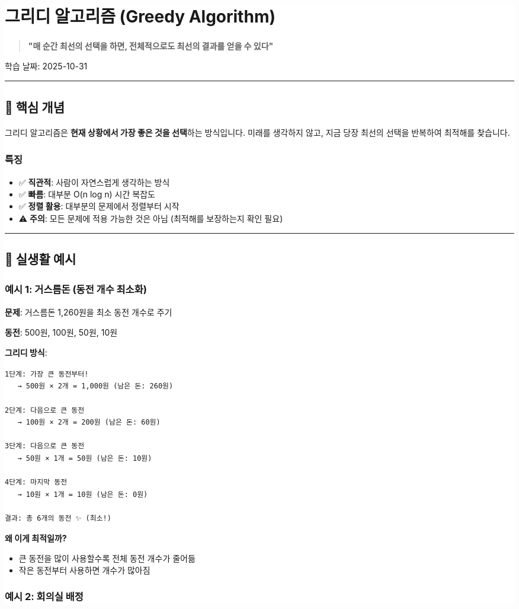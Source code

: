 # 그리디 알고리즘 (Greedy Algorithm)

> **"매 순간 최선의 선택을 하면, 전체적으로도 최선의 결과를 얻을 수 있다"**

학습 날짜: 2025-10-31

---

## 🎯 핵심 개념

그리디 알고리즘은 **현재 상황에서 가장 좋은 것을 선택**하는 방식입니다.
미래를 생각하지 않고, 지금 당장 최선의 선택을 반복하여 최적해를 찾습니다.

### 특징
- ✅ **직관적**: 사람이 자연스럽게 생각하는 방식
- ✅ **빠름**: 대부분 O(n log n) 시간 복잡도
- ✅ **정렬 활용**: 대부분의 문제에서 정렬부터 시작
- ⚠️ **주의**: 모든 문제에 적용 가능한 것은 아님 (최적해를 보장하는지 확인 필요)

---

## 🍕 실생활 예시

### 예시 1: 거스름돈 (동전 개수 최소화)

**문제**: 거스름돈 1,260원을 최소 동전 개수로 주기

**동전**: 500원, 100원, 50원, 10원

**그리디 방식**:
```
1단계: 가장 큰 동전부터! 
   → 500원 × 2개 = 1,000원 (남은 돈: 260원)

2단계: 다음으로 큰 동전
   → 100원 × 2개 = 200원 (남은 돈: 60원)

3단계: 다음으로 큰 동전
   → 50원 × 1개 = 50원 (남은 돈: 10원)

4단계: 마지막 동전
   → 10원 × 1개 = 10원 (남은 돈: 0원)

결과: 총 6개의 동전 ✨ (최소!)
```

**왜 이게 최적일까?**
- 큰 동전을 많이 사용할수록 전체 동전 개수가 줄어듦
- 작은 동전부터 사용하면 개수가 많아짐

### 예시 2: 회의실 배정

